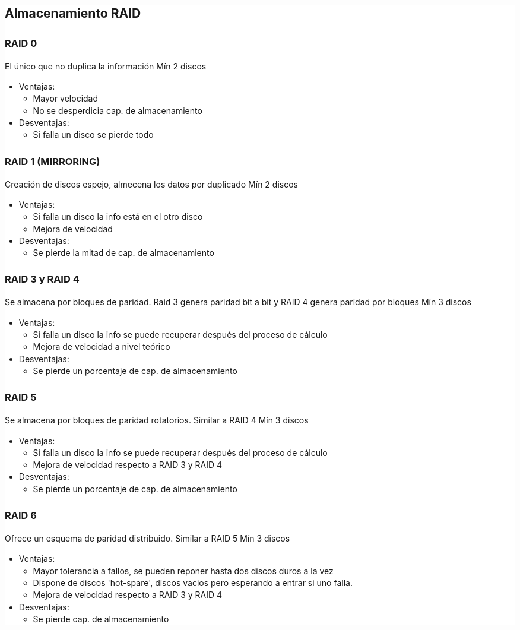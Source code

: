 ## Almacenamiento RAID

### RAID 0

El único que no duplica la información
Mín 2 discos

- Ventajas:
  - Mayor velocidad
  - No se desperdicia cap. de almacenamiento
- Desventajas:
  - Si falla un disco se pierde todo

### RAID 1 (MIRRORING)

Creación de discos espejo, almecena los datos por duplicado
Mín 2 discos

- Ventajas:
  - Si falla un disco la info está en el otro disco
  - Mejora de velocidad
- Desventajas:
  - Se pierde la mitad de cap. de almacenamiento

### RAID 3 y RAID 4

Se almacena por bloques de paridad. Raid 3 genera paridad bit a bit y RAID 4 genera paridad por bloques
Mín 3 discos

- Ventajas:
  - Si falla un disco la info se puede recuperar después del proceso de cálculo
  - Mejora de velocidad a nivel teórico
- Desventajas:
  - Se pierde un porcentaje de cap. de almacenamiento

### RAID 5

Se almacena por bloques de paridad rotatorios. Similar a RAID 4
Mín 3 discos

- Ventajas:
  - Si falla un disco la info se puede recuperar después del proceso de cálculo
  - Mejora de velocidad respecto a RAID 3 y RAID 4
- Desventajas:
  - Se pierde un porcentaje de cap. de almacenamiento

### RAID 6

Ofrece un esquema de paridad distribuido. Similar a RAID 5
Mín 3 discos

- Ventajas:
  - Mayor tolerancia a fallos, se pueden reponer hasta dos discos duros a la vez
  - Dispone de discos 'hot-spare', discos vacios pero esperando a entrar si uno falla.
  - Mejora de velocidad respecto a RAID 3 y RAID 4
- Desventajas:
  - Se pierde cap. de almacenamiento

